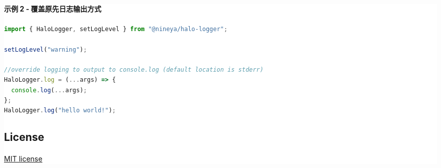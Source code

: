 #### 示例 2 - 覆盖原先日志输出方式

```javascript
import { HaloLogger, setLogLevel } from "@nineya/halo-logger";

setLogLevel("warning");

//override logging to output to console.log (default location is stderr)
HaloLogger.log = (...args) => {
  console.log(...args);
};
HaloLogger.log("hello world!");
```

## License

[MIT license](./LICENSE)
